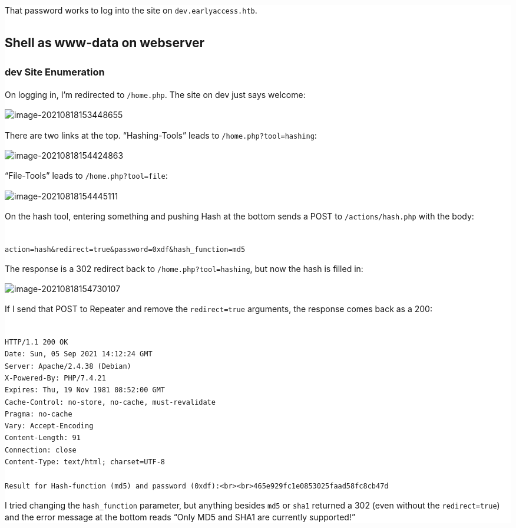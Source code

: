 That password works to log into the site on `dev.earlyaccess.htb`.

## Shell as www-data on webserver

### dev Site Enumeration

On logging in, I’m redirected to `/home.php`. The site on dev just says welcome:

![image-20210818153448655](https://0xdfimages.gitlab.io/img/image-20210818153448655.png)

There are two links at the top. “Hashing-Tools” leads to `/home.php?tool=hashing`:

![image-20210818154424863](https://0xdfimages.gitlab.io/img/image-20210818154424863.png)

“File-Tools” leads to `/home.php?tool=file`:

![image-20210818154445111](https://0xdfimages.gitlab.io/img/image-20210818154445111.png)

On the hash tool, entering something and pushing Hash at the bottom sends a POST to `/actions/hash.php` with the body:

```

action=hash&redirect=true&password=0xdf&hash_function=md5

```

The response is a 302 redirect back to `/home.php?tool=hashing`, but now the hash is filled in:

![image-20210818154730107](https://0xdfimages.gitlab.io/img/image-20210818154730107.png)

If I send that POST to Repeater and remove the `redirect=true` arguments, the response comes back as a 200:

```

HTTP/1.1 200 OK
Date: Sun, 05 Sep 2021 14:12:24 GMT
Server: Apache/2.4.38 (Debian)
X-Powered-By: PHP/7.4.21
Expires: Thu, 19 Nov 1981 08:52:00 GMT
Cache-Control: no-store, no-cache, must-revalidate
Pragma: no-cache
Vary: Accept-Encoding
Content-Length: 91
Connection: close
Content-Type: text/html; charset=UTF-8

Result for Hash-function (md5) and password (0xdf):<br><br>465e929fc1e0853025faad58fc8cb47d

```

I tried changing the `hash_function` parameter, but anything besides `md5` or `sha1` returned a 302 (even without the `redirect=true`) and the error message at the bottom reads “Only MD5 and SHA1 are currently supported!”
